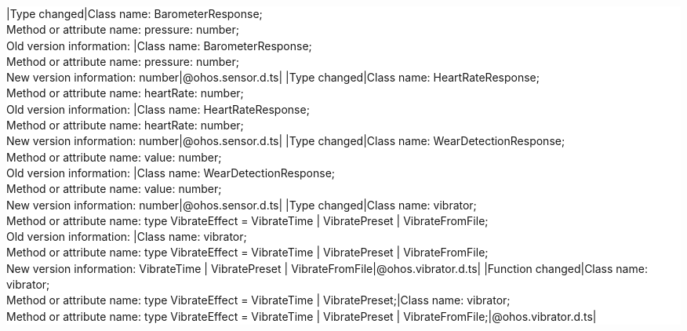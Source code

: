 |Type changed|Class name: BarometerResponse;<br>Method or attribute name: pressure: number;<br>Old version information: |Class name: BarometerResponse;<br>Method or attribute name: pressure: number;<br>New version information: number|@ohos.sensor.d.ts|
|Type changed|Class name: HeartRateResponse;<br>Method or attribute name: heartRate: number;<br>Old version information: |Class name: HeartRateResponse;<br>Method or attribute name: heartRate: number;<br>New version information: number|@ohos.sensor.d.ts|
|Type changed|Class name: WearDetectionResponse;<br>Method or attribute name: value: number;<br>Old version information: |Class name: WearDetectionResponse;<br>Method or attribute name: value: number;<br>New version information: number|@ohos.sensor.d.ts|
|Type changed|Class name: vibrator;<br>Method or attribute name: type VibrateEffect = VibrateTime \| VibratePreset \| VibrateFromFile;<br>Old version information: |Class name: vibrator;<br>Method or attribute name: type VibrateEffect = VibrateTime \| VibratePreset \| VibrateFromFile;<br>New version information: VibrateTime \| VibratePreset \| VibrateFromFile|@ohos.vibrator.d.ts|
|Function changed|Class name: vibrator;<br>Method or attribute name: type VibrateEffect = VibrateTime \| VibratePreset;|Class name: vibrator;<br>Method or attribute name: type VibrateEffect = VibrateTime \| VibratePreset \| VibrateFromFile;|@ohos.vibrator.d.ts|

